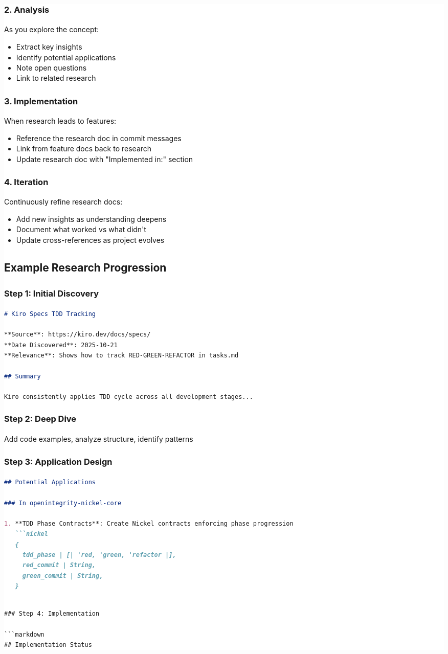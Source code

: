 ### 2. Analysis

As you explore the concept:

- Extract key insights
- Identify potential applications
- Note open questions
- Link to related research

### 3. Implementation

When research leads to features:

- Reference the research doc in commit messages
- Link from feature docs back to research
- Update research doc with "Implemented in:" section

### 4. Iteration

Continuously refine research docs:

- Add new insights as understanding deepens
- Document what worked vs what didn't
- Update cross-references as project evolves

## Example Research Progression

### Step 1: Initial Discovery

```markdown
# Kiro Specs TDD Tracking

**Source**: https://kiro.dev/docs/specs/
**Date Discovered**: 2025-10-21
**Relevance**: Shows how to track RED-GREEN-REFACTOR in tasks.md

## Summary

Kiro consistently applies TDD cycle across all development stages...
```

### Step 2: Deep Dive

Add code examples, analyze structure, identify patterns

### Step 3: Application Design

```markdown
## Potential Applications

### In openintegrity-nickel-core

1. **TDD Phase Contracts**: Create Nickel contracts enforcing phase progression
   ```nickel
   {
     tdd_phase | [| 'red, 'green, 'refactor |],
     red_commit | String,
     green_commit | String,
   }
   ```
```

### Step 4: Implementation

```markdown
## Implementation Status
```